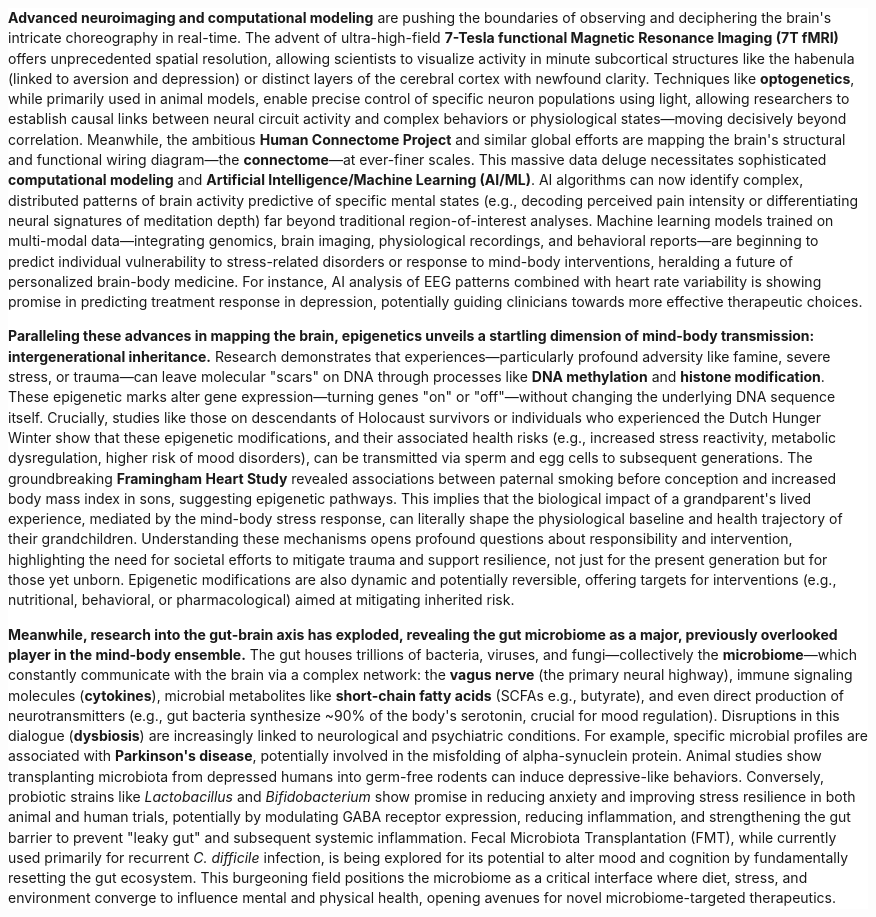 **Advanced neuroimaging and computational modeling** are pushing the boundaries of observing and deciphering the brain's intricate choreography in real-time. The advent of ultra-high-field **7-Tesla functional Magnetic Resonance Imaging (7T fMRI)** offers unprecedented spatial resolution, allowing scientists to visualize activity in minute subcortical structures like the habenula (linked to aversion and depression) or distinct layers of the cerebral cortex with newfound clarity. Techniques like **optogenetics**, while primarily used in animal models, enable precise control of specific neuron populations using light, allowing researchers to establish causal links between neural circuit activity and complex behaviors or physiological states—moving decisively beyond correlation. Meanwhile, the ambitious **Human Connectome Project** and similar global efforts are mapping the brain's structural and functional wiring diagram—the **connectome**—at ever-finer scales. This massive data deluge necessitates sophisticated **computational modeling** and **Artificial Intelligence/Machine Learning (AI/ML)**. AI algorithms can now identify complex, distributed patterns of brain activity predictive of specific mental states (e.g., decoding perceived pain intensity or differentiating neural signatures of meditation depth) far beyond traditional region-of-interest analyses. Machine learning models trained on multi-modal data—integrating genomics, brain imaging, physiological recordings, and behavioral reports—are beginning to predict individual vulnerability to stress-related disorders or response to mind-body interventions, heralding a future of personalized brain-body medicine. For instance, AI analysis of EEG patterns combined with heart rate variability is showing promise in predicting treatment response in depression, potentially guiding clinicians towards more effective therapeutic choices.

**Paralleling these advances in mapping the brain, epigenetics unveils a startling dimension of mind-body transmission: intergenerational inheritance.** Research demonstrates that experiences—particularly profound adversity like famine, severe stress, or trauma—can leave molecular "scars" on DNA through processes like **DNA methylation** and **histone modification**. These epigenetic marks alter gene expression—turning genes "on" or "off"—without changing the underlying DNA sequence itself. Crucially, studies like those on descendants of Holocaust survivors or individuals who experienced the Dutch Hunger Winter show that these epigenetic modifications, and their associated health risks (e.g., increased stress reactivity, metabolic dysregulation, higher risk of mood disorders), can be transmitted via sperm and egg cells to subsequent generations. The groundbreaking **Framingham Heart Study** revealed associations between paternal smoking before conception and increased body mass index in sons, suggesting epigenetic pathways. This implies that the biological impact of a grandparent's lived experience, mediated by the mind-body stress response, can literally shape the physiological baseline and health trajectory of their grandchildren. Understanding these mechanisms opens profound questions about responsibility and intervention, highlighting the need for societal efforts to mitigate trauma and support resilience, not just for the present generation but for those yet unborn. Epigenetic modifications are also dynamic and potentially reversible, offering targets for interventions (e.g., nutritional, behavioral, or pharmacological) aimed at mitigating inherited risk.

**Meanwhile, research into the gut-brain axis has exploded, revealing the gut microbiome as a major, previously overlooked player in the mind-body ensemble.** The gut houses trillions of bacteria, viruses, and fungi—collectively the **microbiome**—which constantly communicate with the brain via a complex network: the **vagus nerve** (the primary neural highway), immune signaling molecules (**cytokines**), microbial metabolites like **short-chain fatty acids** (SCFAs e.g., butyrate), and even direct production of neurotransmitters (e.g., gut bacteria synthesize ~90% of the body's serotonin, crucial for mood regulation). Disruptions in this dialogue (**dysbiosis**) are increasingly linked to neurological and psychiatric conditions. For example, specific microbial profiles are associated with **Parkinson's disease**, potentially involved in the misfolding of alpha-synuclein protein. Animal studies show transplanting microbiota from depressed humans into germ-free rodents can induce depressive-like behaviors. Conversely, probiotic strains like *Lactobacillus* and *Bifidobacterium* show promise in reducing anxiety and improving stress resilience in both animal and human trials, potentially by modulating GABA receptor expression, reducing inflammation, and strengthening the gut barrier to prevent "leaky gut" and subsequent systemic inflammation. Fecal Microbiota Transplantation (FMT), while currently used primarily for recurrent *C. difficile* infection, is being explored for its potential to alter mood and cognition by fundamentally resetting the gut ecosystem. This burgeoning field positions the microbiome as a critical interface where diet, stress, and environment converge to influence mental and physical health, opening avenues for novel microbiome-targeted therapeutics.
